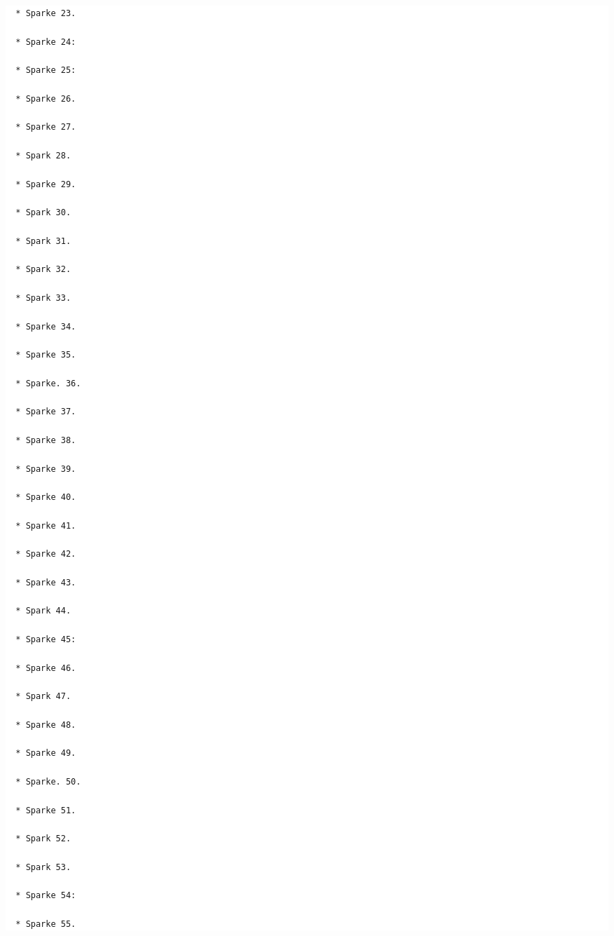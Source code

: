       * Sparke 23.

      * Sparke 24:

      * Sparke 25:

      * Sparke 26.

      * Sparke 27.

      * Spark 28.

      * Sparke 29.

      * Spark 30.

      * Spark 31.

      * Spark 32.

      * Spark 33.

      * Sparke 34.

      * Sparke 35.

      * Sparke. 36.

      * Sparke 37.

      * Sparke 38.

      * Sparke 39.

      * Sparke 40.

      * Sparke 41.

      * Sparke 42.

      * Sparke 43.

      * Spark 44.

      * Sparke 45:

      * Sparke 46.

      * Spark 47.

      * Sparke 48.

      * Sparke 49.

      * Sparke. 50.

      * Sparke 51.

      * Spark 52.

      * Spark 53.

      * Sparke 54:

      * Sparke 55.
